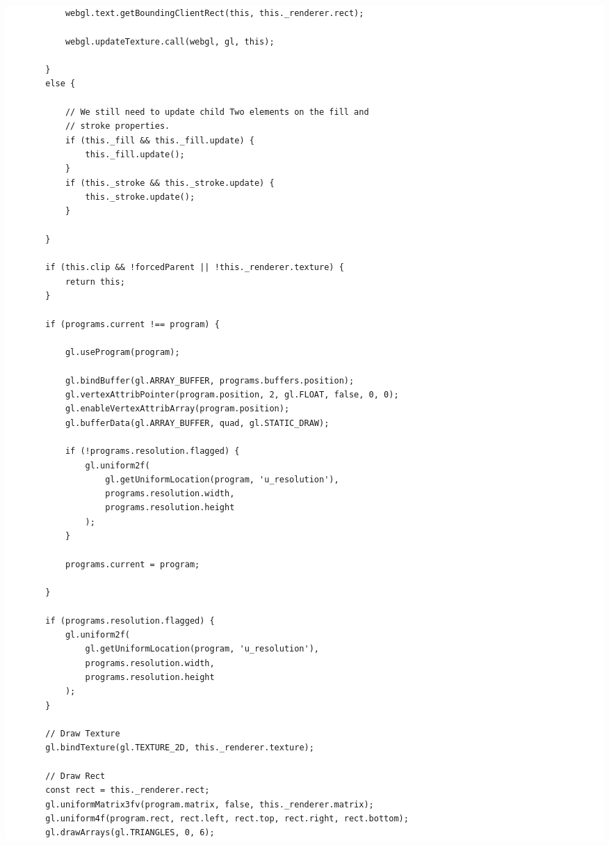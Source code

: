                 webgl.text.getBoundingClientRect(this, this._renderer.rect);

                webgl.updateTexture.call(webgl, gl, this);

            }
            else {

                // We still need to update child Two elements on the fill and
                // stroke properties.
                if (this._fill && this._fill.update) {
                    this._fill.update();
                }
                if (this._stroke && this._stroke.update) {
                    this._stroke.update();
                }

            }

            if (this.clip && !forcedParent || !this._renderer.texture) {
                return this;
            }

            if (programs.current !== program) {

                gl.useProgram(program);

                gl.bindBuffer(gl.ARRAY_BUFFER, programs.buffers.position);
                gl.vertexAttribPointer(program.position, 2, gl.FLOAT, false, 0, 0);
                gl.enableVertexAttribArray(program.position);
                gl.bufferData(gl.ARRAY_BUFFER, quad, gl.STATIC_DRAW);

                if (!programs.resolution.flagged) {
                    gl.uniform2f(
                        gl.getUniformLocation(program, 'u_resolution'),
                        programs.resolution.width,
                        programs.resolution.height
                    );
                }

                programs.current = program;

            }

            if (programs.resolution.flagged) {
                gl.uniform2f(
                    gl.getUniformLocation(program, 'u_resolution'),
                    programs.resolution.width,
                    programs.resolution.height
                );
            }

            // Draw Texture
            gl.bindTexture(gl.TEXTURE_2D, this._renderer.texture);

            // Draw Rect
            const rect = this._renderer.rect;
            gl.uniformMatrix3fv(program.matrix, false, this._renderer.matrix);
            gl.uniform4f(program.rect, rect.left, rect.top, rect.right, rect.bottom);
            gl.drawArrays(gl.TRIANGLES, 0, 6);
